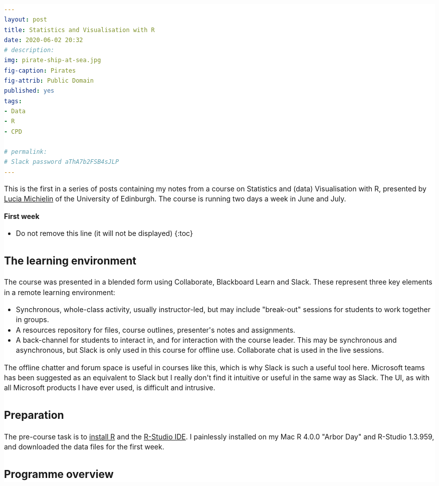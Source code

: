 ```yaml
---
layout: post
title: Statistics and Visualisation with R
date: 2020-06-02 20:32
# description: 
img: pirate-ship-at-sea.jpg
fig-caption: Pirates
fig-attrib: Public Domain
published: yes
tags:
- Data
- R
- CPD

# permalink:
# Slack password aThA7b2FSB4sJLP
---
```

This is the first in a series of posts containing my notes from a course on Statistics and (data) Visualisation with R, presented by [Lucia Michielin](https://edinburgh.academia.edu/luciamichielin) of the University of Edinburgh. The course is running two days a week in June and July.

**First week**

* Do not remove this line (it will not be displayed)
{:toc}

## The learning environment
The course was presented in a blended form using Collaborate, Blackboard Learn and Slack. These represent three key elements in a remote learning environment:

* Synchronous, whole-class activity, usually instructor-led, but may include "break-out" sessions for students to work together in groups.
* A resources repository for files, course outlines, presenter's notes and assignments.
* A back-channel for students to interact in, and for interaction with the course leader. This may be synchronous and asynchronous, but Slack is only used in this course for offline use. Collaborate chat is used in the live sessions.

The offline chatter and forum space is useful in courses like this, which is why Slack is such a useful tool here. Microsoft teams has been suggested as an equivalent to Slack but I really don't find it intuitive or useful in the same way as Slack. The UI, as with all Microsoft products I have ever used, is difficult and intrusive.

## Preparation
The pre-course task is to [install R](https://www.r-project.org/) and the [R-Studio IDE](https://rstudio.com/). I painlessly installed on my Mac R 4.0.0 "Arbor Day" and R-Studio 1.3.959, and downloaded the data files for the first week.

## Programme overview
